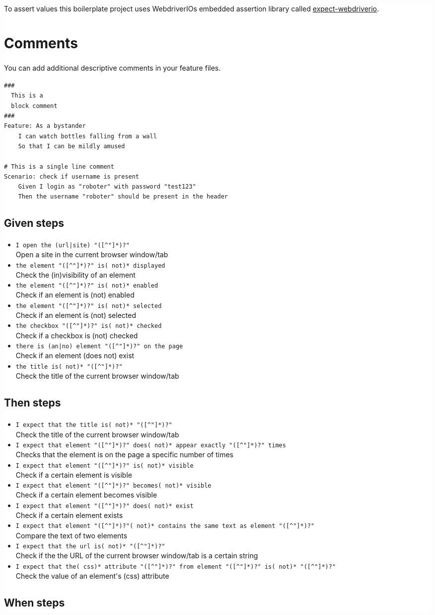 To assert values this boilerplate project uses WebdriverIOs embedded assertion library called [expect-webdriverio](https://www.npmjs.com/package/expect-webdriverio).

# Comments

You can add additional descriptive comments in your feature files.

```gherkin
###
  This is a
  block comment
###
Feature: As a bystander
    I can watch bottles falling from a wall
    So that I can be mildly amused

# This is a single line comment
Scenario: check if username is present
    Given I login as "roboter" with password "test123"
    Then the username "roboter" should be present in the header
```
## Given steps

- `I open the (url|site) "([^"]*)?"` <br>Open a site in the current browser window/tab
- `the element "([^"]*)?" is( not)* displayed` <br>Check the (in)visibility of an element
- `the element "([^"]*)?" is( not)* enabled` <br>Check if an element is (not) enabled
- `the element "([^"]*)?" is( not)* selected` <br>Check if an element is (not) selected
- `the checkbox "([^"]*)?" is( not)* checked` <br>Check if a checkbox is (not) checked
- `there is (an|no) element "([^"]*)?" on the page` <br>Check if an element (does not) exist
- `the title is( not)* "([^"]*)?"` <br>Check the title of the current browser window/tab


## Then steps

- `I expect that the title is( not)* "([^"]*)?"` <br>Check the title of the current browser window/tab
- `I expect that element "([^"]*)?" does( not)* appear exactly "([^"]*)?" times` <br>Checks that the element is on the page a specific number of times
- `I expect that element "([^"]*)?" is( not)* visible` <br>Check if a certain element is visible
- `I expect that element "([^"]*)?" becomes( not)* visible` <br>Check if a certain element becomes visible
- `I expect that element "([^"]*)?" does( not)* exist` <br>Check if a certain element exists
- `I expect that element "([^"]*)?"( not)* contains the same text as element "([^"]*)?"` <br>Compare the text of two elements
- `I expect that the url is( not)* "([^"]*)?"` <br>Check if the the URL of the current browser window/tab is a certain string
- `I expect that the( css)* attribute "([^"]*)?" from element "([^"]*)?" is( not)* "([^"]*)?"` <br>Check the value of an element's (css) attribute


## When steps
